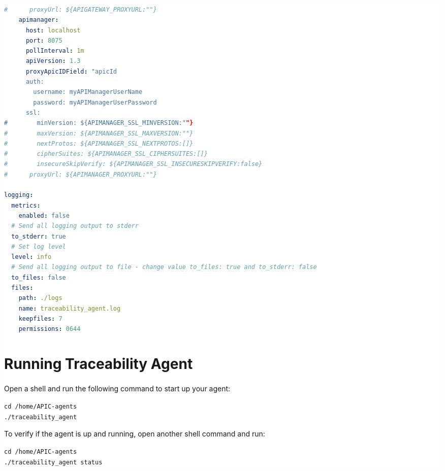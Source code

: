 ```yaml
#      proxyUrl: ${APIGATEWAY_PROXYURL:""}
    apimanager:
      host: localhost
      port: 8075
      pollInterval: 1m
      apiVersion: 1.3
      proxyApicIDField: "apicId
      auth:
        username: myAPIManagerUserName
        password: myAPIManagerUserPassword
      ssl:
#        minVersion: ${APIMANAGER_SSL_MINVERSION:""}
#        maxVersion: ${APIMANAGER_SSL_MAXVERSION:""}
#        nextProtos: ${APIMANAGER_SSL_NEXTPROTOS:[]}
#        cipherSuites: ${APIMANAGER_SSL_CIPHERSUITES:[]}
#        insecureSkipVerify: ${APIMANAGER_SSL_INSECURESKIPVERIFY:false}
#      proxyUrl: ${APIMANAGER_PROXYURL:""}

logging:
  metrics:
    enabled: false
  # Send all logging output to stderr
  to_stderr: true
  # Set log level
  level: info
  # Send all logging output to file - change value to_files: true and to_stderr: false
  to_files: false
  files:
    path: ./logs
    name: traceability_agent.log
    keepfiles: 7
    permissions: 0644
```

# Running Traceability Agent

Open a shell and run the following command to start up your agent:

```shell
cd /home/APIC-agents
./traceability_agent
```

To verify if the agent is up and running, open another shell command and run:

```shell
cd /home/APIC-agents
./traceability_agent status
```
